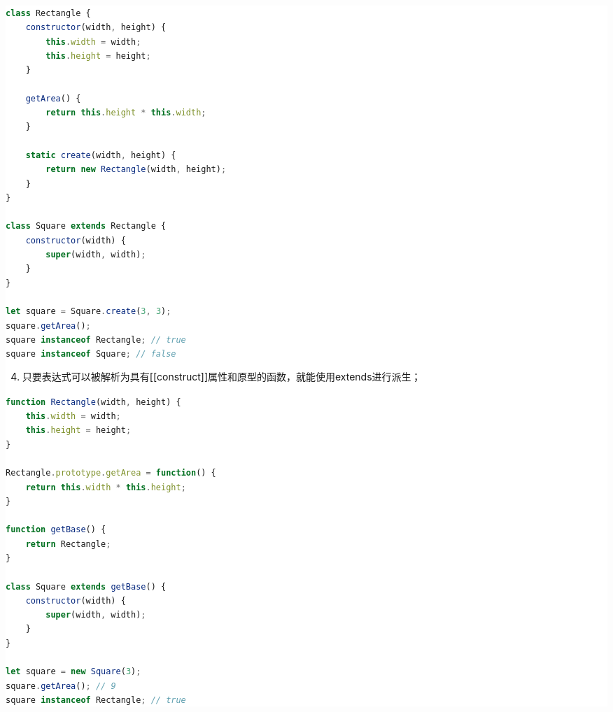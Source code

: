 ```JavaScript
class Rectangle {
    constructor(width, height) {
        this.width = width;
        this.height = height;
    }
    
    getArea() {
        return this.height * this.width;
    }
    
    static create(width, height) {
        return new Rectangle(width, height);
    }
}

class Square extends Rectangle {
    constructor(width) {
        super(width, width);
    }
}

let square = Square.create(3, 3);
square.getArea();
square instanceof Rectangle; // true
square instanceof Square; // false
```

4. 只要表达式可以被解析为具有[[construct]]属性和原型的函数，就能使用extends进行派生；

```JavaScript
function Rectangle(width, height) {
    this.width = width;
    this.height = height;
}

Rectangle.prototype.getArea = function() {
    return this.width * this.height;
}

function getBase() {
    return Rectangle;
}

class Square extends getBase() {
    constructor(width) {
        super(width, width);
    }
}

let square = new Square(3);
square.getArea(); // 9
square instanceof Rectangle; // true
```

